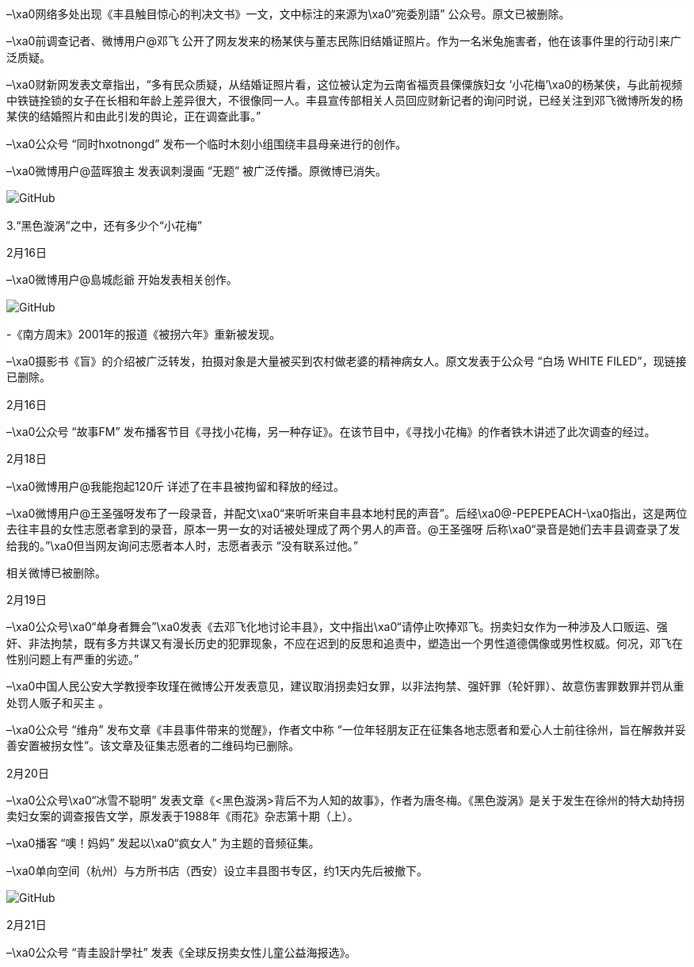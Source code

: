 &#8211;\xa0网络多处出现《丰县触目惊心的判决文书》一文，文中标注的来源为\xa0“宛委別語” 公众号。原文已被删除。

&#8211;\xa0前调查记者、微博用户@邓飞 公开了网友发来的杨某侠与董志民陈旧结婚证照片。作为一名米兔施害者，他在该事件里的行动引来广泛质疑。

&#8211;\xa0财新网发表文章指出，“多有民众质疑，从结婚证照片看，这位被认定为云南省福贡县傈僳族妇女 ‘小花梅’\xa0的杨某侠，与此前视频中铁链拴锁的女子在长相和年龄上差异很大，不很像同一人。丰县宣传部相关人员回应财新记者的询问时说，已经关注到邓飞微博所发的杨某侠的结婚照片和由此引发的舆论，正在调查此事。”

&#8211;\xa0公众号 “同时hxotnongd” 发布一个临时木刻小组围绕丰县母亲进行的创作。

&#8211;\xa0微博用户@蓝晖狼主 发表讽刺漫画 “无题” 被广泛传播。原微博已消失。

![GitHub](https://chinadigitaltimes.net/chinese/files/2022/03/post-677883-6225b90286a00.png)

3.“黑色漩涡”之中，还有多少个“小花梅”

2月16日

&#8211;\xa0微博用户@島城彪爺 开始发表相关创作。

![GitHub](https://chinadigitaltimes.net/chinese/files/2022/03/post-677883-6225b9f470ecb.png)

-《南方周末》2001年的报道《被拐六年》重新被发现。

&#8211;\xa0摄影书《盲》的介绍被广泛转发，拍摄对象是大量被买到农村做老婆的精神病女人。原文发表于公众号 “白场 WHITE FILED”，现链接已删除。

2月16日

&#8211;\xa0公众号 “故事FM” 发布播客节目《寻找小花梅，另一种存证》。在该节目中，《寻找小花梅》的作者铁木讲述了此次调查的经过。

2月18日

&#8211;\xa0微博用户@我能抱起120斤 详述了在丰县被拘留和释放的经过。

&#8211;\xa0微博用户@王圣强呀发布了一段录音，并配文\xa0“来听听来自丰县本地村民的声音”。后经\xa0@-PEPEPEACH-\xa0指出，这是两位去往丰县的女性志愿者拿到的录音，原本一男一女的对话被处理成了两个男人的声音。@王圣强呀 后称\xa0“录音是她们去丰县调查录了发给我的。”\xa0但当网友询问志愿者本人时，志愿者表示 “没有联系过他。”

相关微博已被删除。

2月19日

&#8211;\xa0公众号\xa0“单身者舞会”\xa0发表《去邓飞化地讨论丰县》，文中指出\xa0“请停止吹捧邓飞。拐卖妇女作为一种涉及人口贩运、强奸、非法拘禁，既有多方共谋又有漫长历史的犯罪现象，不应在迟到的反思和追责中，塑造出一个男性道德偶像或男性权威。何况，邓飞在性别问题上有严重的劣迹。”

&#8211;\xa0中国人民公安大学教授李玫瑾在微博公开发表意见，建议取消拐卖妇女罪，以非法拘禁、强奸罪（轮奸罪）、故意伤害罪数罪并罚从重处罚人贩子和买主 。

&#8211;\xa0公众号 “维舟” 发布文章《丰县事件带来的觉醒》，作者文中称 “一位年轻朋友正在征集各地志愿者和爱心人士前往徐州，旨在解救并妥善安置被拐女性”。该文章及征集志愿者的二维码均已删除。

2月20日

&#8211;\xa0公众号\xa0“冰雪不聪明” 发表文章《&lt;黑色漩涡&gt;背后不为人知的故事》，作者为唐冬梅。《黑色漩涡》是关于发生在徐州的特大劫持拐卖妇女案的调查报告文学，原发表于1988年《雨花》杂志第十期（上）。

&#8211;\xa0播客 “噢！妈妈” 发起以\xa0“疯女人” 为主题的音频征集。

&#8211;\xa0单向空间（杭州）与方所书店（西安）设立丰县图书专区，约1天内先后被撤下。

![GitHub](https://chinadigitaltimes.net/chinese/files/2022/03/post-677883-6225b9f8201e3.png)

2月21日

&#8211;\xa0公众号 “青圭設計學社” 发表《全球反拐卖女性儿童公益海报选》。
